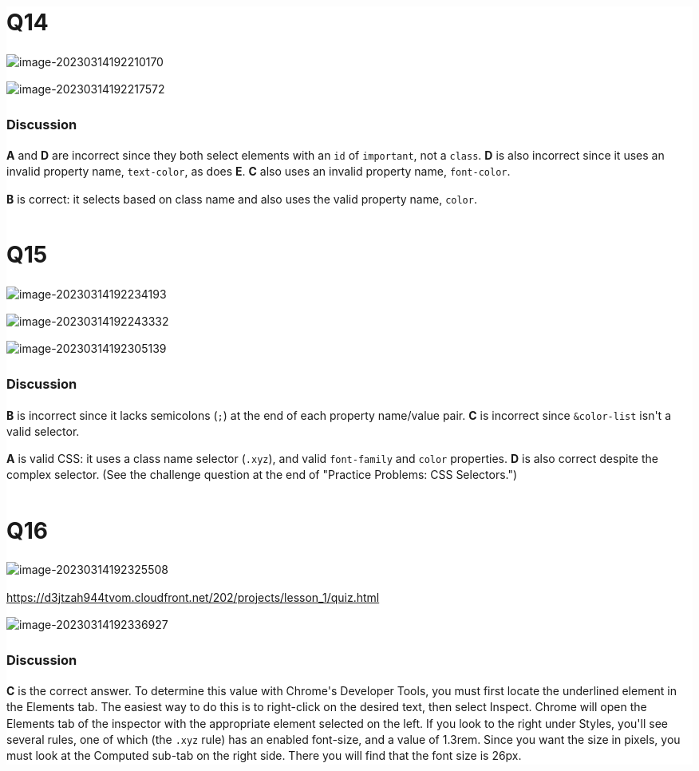 # Q14

![image-20230314192210170](C:\Users\jenny\AppData\Roaming\Typora\typora-user-images\image-20230314192210170.png)

![image-20230314192217572](C:\Users\jenny\AppData\Roaming\Typora\typora-user-images\image-20230314192217572.png)

### Discussion

**A** and **D** are incorrect since they both select elements with an `id` of `important`, not a `class`. **D** is also incorrect since it uses an invalid property name, `text-color`, as does **E**. **C** also uses an invalid property name, `font-color`.

**B** is correct: it selects based on class name and also uses the valid property name, `color`.

# Q15

![image-20230314192234193](C:\Users\jenny\AppData\Roaming\Typora\typora-user-images\image-20230314192234193.png)

![image-20230314192243332](C:\Users\jenny\AppData\Roaming\Typora\typora-user-images\image-20230314192243332.png)

![image-20230314192305139](C:\Users\jenny\AppData\Roaming\Typora\typora-user-images\image-20230314192305139.png)

### Discussion

**B** is incorrect since it lacks semicolons (`;`) at the end of each property name/value pair. **C** is incorrect since `&color-list` isn't a valid selector.

**A** is valid CSS: it uses a class name selector (`.xyz`), and valid `font-family` and `color` properties. **D** is also correct despite the complex selector. (See the challenge question at the end of "Practice Problems: CSS Selectors.")

# Q16

![image-20230314192325508](C:\Users\jenny\AppData\Roaming\Typora\typora-user-images\image-20230314192325508.png)

https://d3jtzah944tvom.cloudfront.net/202/projects/lesson_1/quiz.html

![image-20230314192336927](C:\Users\jenny\AppData\Roaming\Typora\typora-user-images\image-20230314192336927.png)

### Discussion

**C** is the correct answer. To determine this value with Chrome's Developer Tools, you must first locate the underlined element in the Elements tab. The easiest way to do this is to right-click on the desired text, then select Inspect. Chrome will open the Elements tab of the inspector with the appropriate element selected on the left. If you look to the right under Styles, you'll see several rules, one of which (the `.xyz` rule) has an enabled font-size, and a value of 1.3rem. Since you want the size in pixels, you must look at the Computed sub-tab on the right side. There you will find that the font size is 26px.